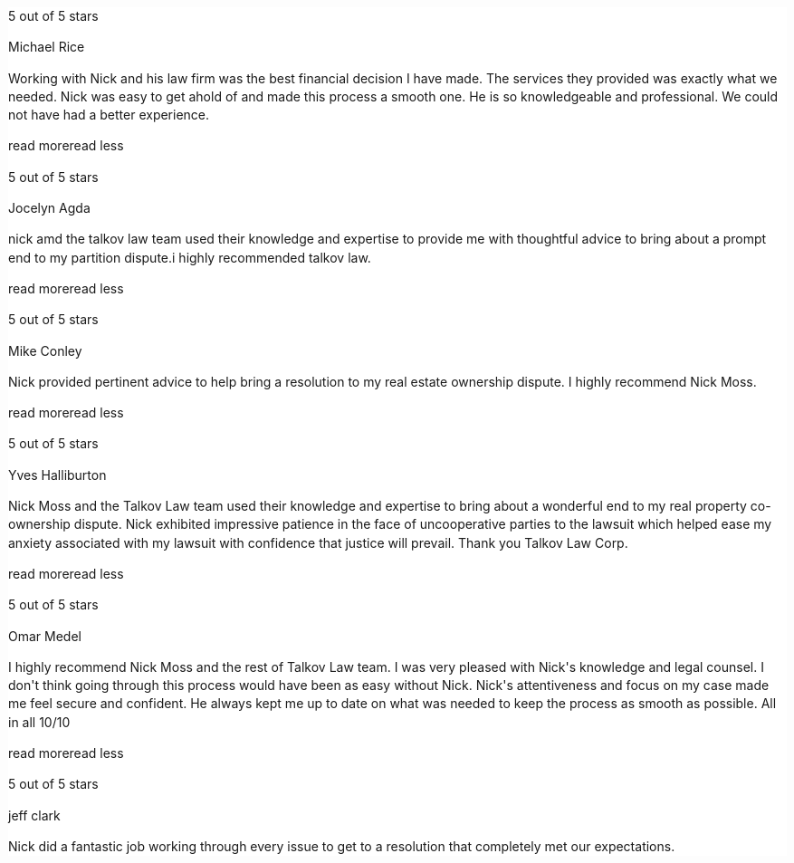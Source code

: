 5 out of 5 stars

Michael Rice

Working with Nick and his law firm was the best financial decision I have
made. The services they provided was exactly what we needed. Nick was easy to
get ahold of and made this process a smooth one. He is so knowledgeable and
professional. We could not have had a better experience.

read moreread less

5 out of 5 stars

Jocelyn Agda

nick amd the talkov law team used their knowledge and expertise to provide me
with thoughtful advice to bring about a prompt end to my partition dispute.i
highly recommended talkov law.

read moreread less

5 out of 5 stars

Mike Conley

Nick provided pertinent advice to help bring a resolution to my real estate
ownership dispute. I highly recommend Nick Moss.

read moreread less

5 out of 5 stars

Yves Halliburton

Nick Moss and the Talkov Law team used their knowledge and expertise to bring
about a wonderful end to my real property co-ownership dispute. Nick exhibited
impressive patience in the face of uncooperative parties to the lawsuit which
helped ease my anxiety associated with my lawsuit with confidence that justice
will prevail. Thank you Talkov Law Corp.

read moreread less

5 out of 5 stars

Omar Medel

I highly recommend Nick Moss and the rest of Talkov Law team. I was very
pleased with Nick's knowledge and legal counsel. I don't think going through
this process would have been as easy without Nick. Nick's attentiveness and
focus on my case made me feel secure and confident. He always kept me up to
date on what was needed to keep the process as smooth as possible. All in all
10/10

read moreread less

5 out of 5 stars

jeff clark

Nick did a fantastic job working through every issue to get to a resolution
that completely met our expectations.
